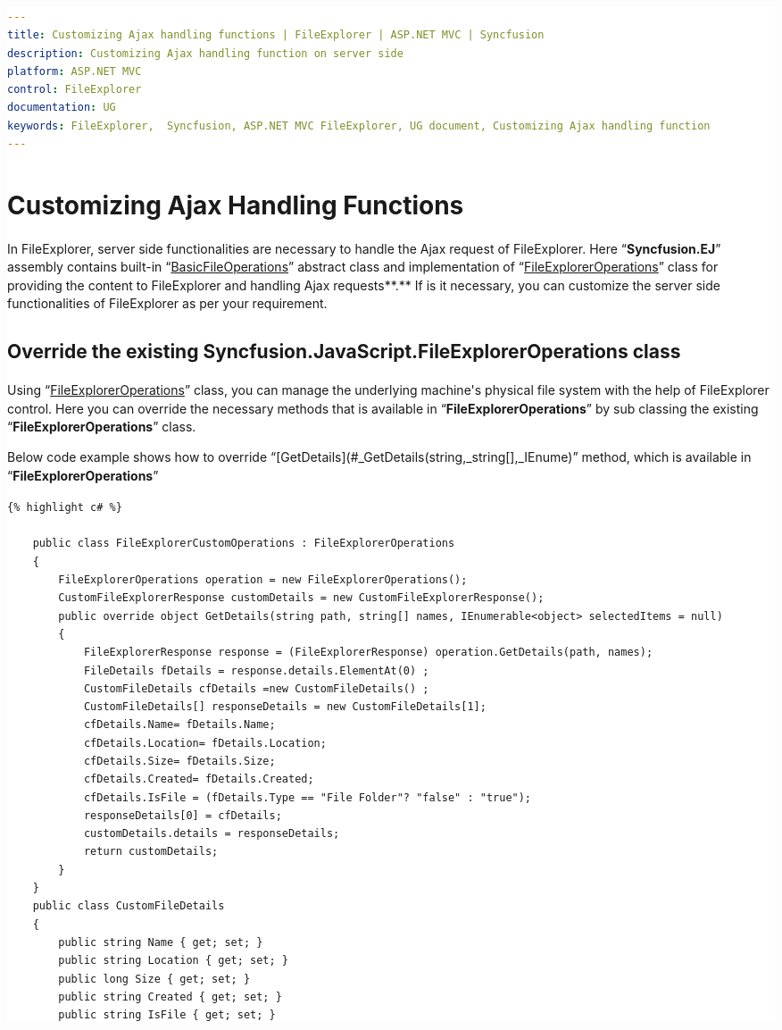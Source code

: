```yaml
---
title: Customizing Ajax handling functions | FileExplorer | ASP.NET MVC | Syncfusion
description: Customizing Ajax handling function on server side 
platform: ASP.NET MVC
control: FileExplorer
documentation: UG
keywords: FileExplorer,  Syncfusion, ASP.NET MVC FileExplorer, UG document, Customizing Ajax handling function 
---
```

# Customizing Ajax Handling Functions

In FileExplorer, server side functionalities are necessary to handle the Ajax request of FileExplorer. Here “**Syncfusion.EJ**” assembly contains built-in “[BasicFileOperations](http://help.syncfusion.com/cr/cref_files/aspnetmvc/dociohelper/Syncfusion.EJ~Syncfusion.JavaScript.BasicFileOperations.html#)” abstract class and implementation of “[FileExplorerOperations](http://help.syncfusion.com/cr/cref_files/aspnetmvc/dociohelper/Syncfusion.EJ~Syncfusion.JavaScript.FileExplorerOperations.html#)” class for providing the content to FileExplorer and handling Ajax requests**.** If is it necessary, you can customize the server side functionalities of FileExplorer as per your requirement. 

## Override the existing Syncfusion.JavaScript.FileExplorerOperations class

Using “[FileExplorerOperations](http://help.syncfusion.com/cr/cref_files/aspnetmvc/dociohelper/Syncfusion.EJ~Syncfusion.JavaScript.FileExplorerOperations.html#)” class, you can manage the underlying machine's physical file system with the help of FileExplorer control. Here you can override the necessary methods that is available in “**FileExplorerOperations**” by sub classing the existing “**FileExplorerOperations**” class.

Below code example shows how to override “[GetDetails](#_GetDetails(string,_string[],_IEnume)” method, which is available in “**FileExplorerOperations**”
    
    {% highlight c# %}
    
        public class FileExplorerCustomOperations : FileExplorerOperations
        {
            FileExplorerOperations operation = new FileExplorerOperations();
            CustomFileExplorerResponse customDetails = new CustomFileExplorerResponse();        
            public override object GetDetails(string path, string[] names, IEnumerable<object> selectedItems = null)
            {
                FileExplorerResponse response = (FileExplorerResponse) operation.GetDetails(path, names);            
                FileDetails fDetails = response.details.ElementAt(0) ;            
                CustomFileDetails cfDetails =new CustomFileDetails() ;
                CustomFileDetails[] responseDetails = new CustomFileDetails[1];
                cfDetails.Name= fDetails.Name;
                cfDetails.Location= fDetails.Location;            
                cfDetails.Size= fDetails.Size;
                cfDetails.Created= fDetails.Created;            
                cfDetails.IsFile = (fDetails.Type == "File Folder"? "false" : "true");
                responseDetails[0] = cfDetails;
                customDetails.details = responseDetails;
                return customDetails;
            }
        }
        public class CustomFileDetails
        {
            public string Name { get; set; }
            public string Location { get; set; }        
            public long Size { get; set; }
            public string Created { get; set; }        
            public string IsFile { get; set; }